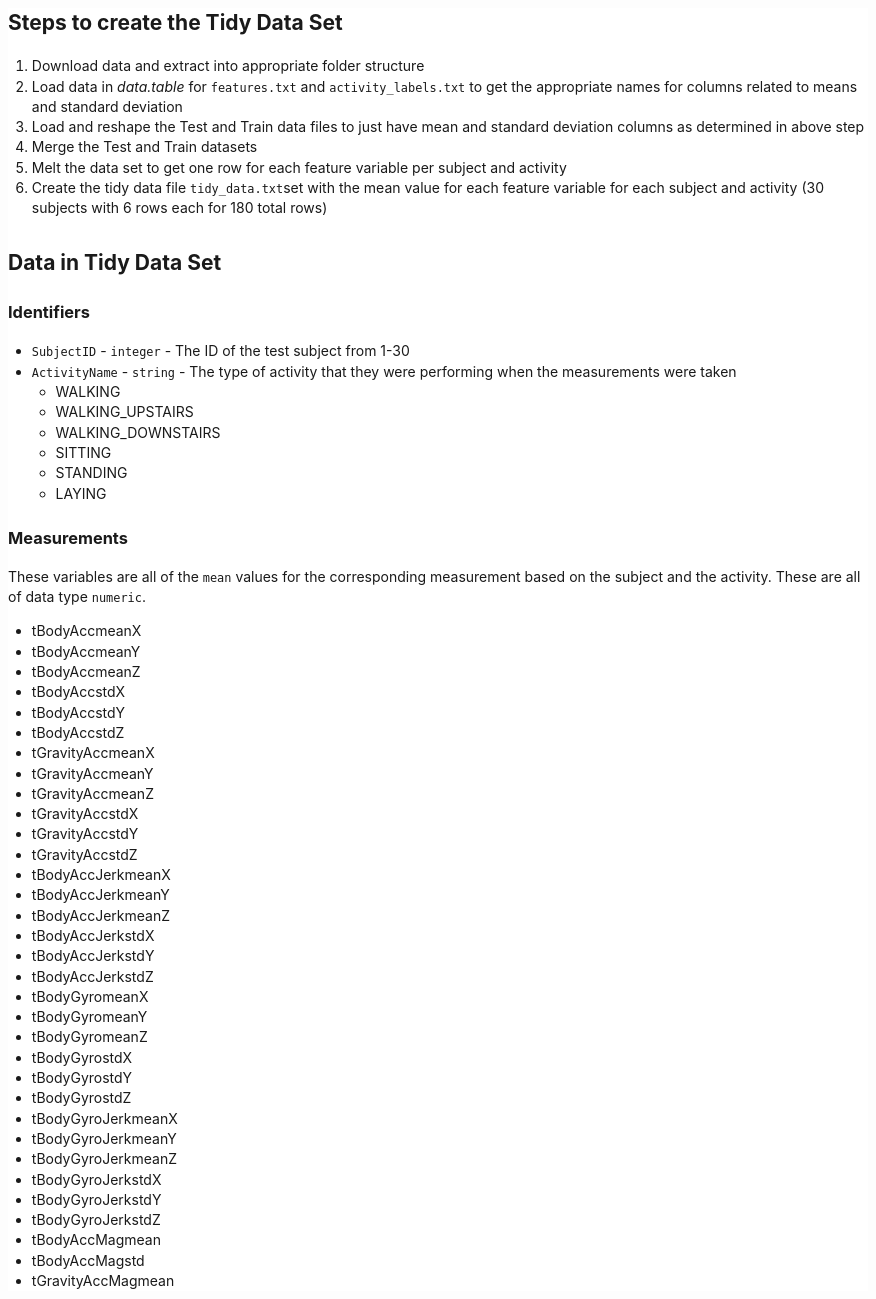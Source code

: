## Steps to create the Tidy Data Set
1. Download data and extract into appropriate folder structure
2. Load data in *data.table* for `features.txt` and `activity_labels.txt` to get the appropriate names for columns related to means and standard deviation
3. Load and reshape the Test and Train data files to just have mean and standard deviation columns as determined in above step
4. Merge the Test and Train datasets
5. Melt the data set to get one row for each feature variable per subject and activity
6. Create the tidy data file `tidy_data.txt`set with the mean value for each feature variable for each subject and activity (30 subjects with 6 rows each for 180 total rows)

## Data in Tidy Data Set
### Identifiers

 - `SubjectID` - `integer` - The ID of the test subject from 1-30
 - `ActivityName` - `string` - The type of activity that they were performing when the measurements were taken
   - WALKING
   - WALKING_UPSTAIRS
   - WALKING_DOWNSTAIRS
   - SITTING
   - STANDING
   - LAYING

### Measurements

These variables are all of the `mean` values for the corresponding measurement based on the subject and the activity.  These are all of data type `numeric`.

 - tBodyAccmeanX
 - tBodyAccmeanY
 - tBodyAccmeanZ
 - tBodyAccstdX
 - tBodyAccstdY
 - tBodyAccstdZ
 - tGravityAccmeanX
 - tGravityAccmeanY
 - tGravityAccmeanZ
 - tGravityAccstdX
 - tGravityAccstdY
 - tGravityAccstdZ
 - tBodyAccJerkmeanX
 - tBodyAccJerkmeanY
 - tBodyAccJerkmeanZ
 - tBodyAccJerkstdX
 - tBodyAccJerkstdY
 - tBodyAccJerkstdZ
 - tBodyGyromeanX
 - tBodyGyromeanY
 - tBodyGyromeanZ
 - tBodyGyrostdX
 - tBodyGyrostdY
 - tBodyGyrostdZ
 - tBodyGyroJerkmeanX
 - tBodyGyroJerkmeanY
 - tBodyGyroJerkmeanZ
 - tBodyGyroJerkstdX
 - tBodyGyroJerkstdY
 - tBodyGyroJerkstdZ
 - tBodyAccMagmean
 - tBodyAccMagstd
 - tGravityAccMagmean